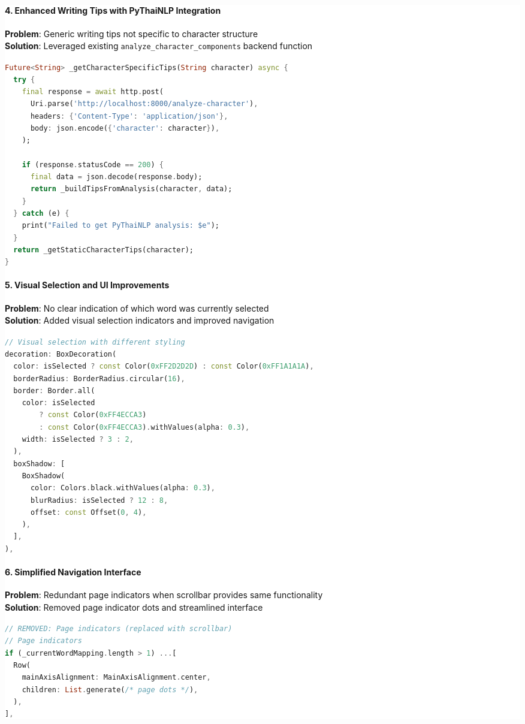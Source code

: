 
#### 4. Enhanced Writing Tips with PyThaiNLP Integration
**Problem**: Generic writing tips not specific to character structure  
**Solution**: Leveraged existing `analyze_character_components` backend function
```dart
Future<String> _getCharacterSpecificTips(String character) async {
  try {
    final response = await http.post(
      Uri.parse('http://localhost:8000/analyze-character'),
      headers: {'Content-Type': 'application/json'},
      body: json.encode({'character': character}),
    );
    
    if (response.statusCode == 200) {
      final data = json.decode(response.body);
      return _buildTipsFromAnalysis(character, data);
    }
  } catch (e) {
    print("Failed to get PyThaiNLP analysis: $e");
  }
  return _getStaticCharacterTips(character);
}
```

#### 5. Visual Selection and UI Improvements
**Problem**: No clear indication of which word was currently selected  
**Solution**: Added visual selection indicators and improved navigation
```dart
// Visual selection with different styling
decoration: BoxDecoration(
  color: isSelected ? const Color(0xFF2D2D2D) : const Color(0xFF1A1A1A),
  borderRadius: BorderRadius.circular(16),
  border: Border.all(
    color: isSelected 
        ? const Color(0xFF4ECCA3) 
        : const Color(0xFF4ECCA3).withValues(alpha: 0.3),
    width: isSelected ? 3 : 2,
  ),
  boxShadow: [
    BoxShadow(
      color: Colors.black.withValues(alpha: 0.3),
      blurRadius: isSelected ? 12 : 8,
      offset: const Offset(0, 4),
    ),
  ],
),
```

#### 6. Simplified Navigation Interface
**Problem**: Redundant page indicators when scrollbar provides same functionality  
**Solution**: Removed page indicator dots and streamlined interface
```dart
// REMOVED: Page indicators (replaced with scrollbar)
// Page indicators
if (_currentWordMapping.length > 1) ...[
  Row(
    mainAxisAlignment: MainAxisAlignment.center,
    children: List.generate(/* page dots */),
  ),
],
```
